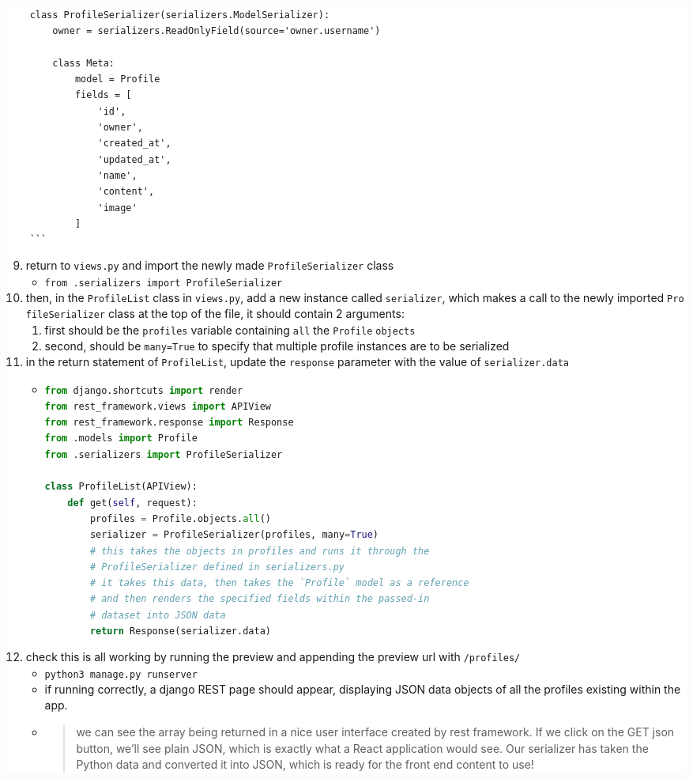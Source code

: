         class ProfileSerializer(serializers.ModelSerializer):
            owner = serializers.ReadOnlyField(source='owner.username')

            class Meta:
                model = Profile
                fields = [
                    'id',
                    'owner',
                    'created_at',
                    'updated_at',
                    'name',
                    'content',
                    'image'
                ]
        ```

9. return to `views.py` and import the newly made `ProfileSerializer` class
    - `from .serializers import ProfileSerializer`
10. then, in the `ProfileList` class in `views.py`, add a new instance called `serializer`, which makes a call to the newly imported `ProfileSerializer` class at the top of the file, it should contain 2 arguments:
    1. first should be the `profiles` variable containing `all` the `Profile` `objects`
    2. second, should be `many=True` to specify that multiple profile instances are to be serialized
11. in the return statement of `ProfileList`, update the `response` parameter with the value of `serializer.data`
    -   ```py
        from django.shortcuts import render
        from rest_framework.views import APIView
        from rest_framework.response import Response
        from .models import Profile
        from .serializers import ProfileSerializer

        class ProfileList(APIView):
            def get(self, request):
                profiles = Profile.objects.all()
                serializer = ProfileSerializer(profiles, many=True)
                # this takes the objects in profiles and runs it through the
                # ProfileSerializer defined in serializers.py
                # it takes this data, then takes the `Profile` model as a reference
                # and then renders the specified fields within the passed-in
                # dataset into JSON data
                return Response(serializer.data)
        ```
12. check this is all working by running the preview and appending the preview url with `/profiles/`
    - `python3 manage.py runserver`
    - if running correctly, a django REST page should appear, displaying JSON data objects of all the profiles existing within the app. 
    - > we can see the array being returned in a nice user  interface created by rest framework. If we click on the GET json button, we’ll see plain JSON,  which is exactly what a React application would see. Our serializer has taken the Python data and converted it into JSON, which is ready for the front end content to use! 
    